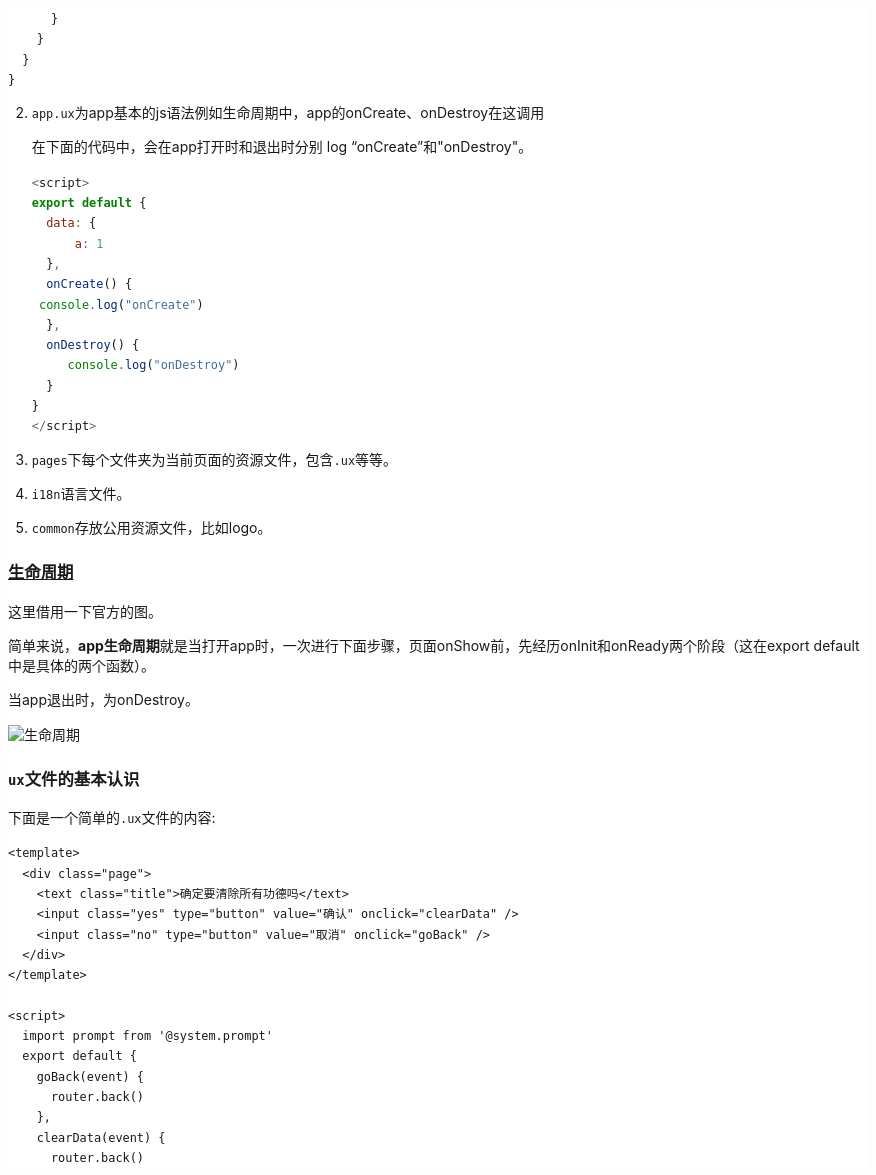    ```
         }
       }
     }
   }
   ```

   

2. `app.ux`为app基本的js语法例如生命周期中，app的onCreate、onDestroy在这调用

   在下面的代码中，会在app打开时和退出时分别 log “onCreate”和"onDestroy"。

   ```javascript
   <script>
   export default {
     data: {
         a: 1
     },
     onCreate() { 
   	console.log("onCreate")
     },
     onDestroy() {
      	console.log("onDestroy")
     }
   }
   </script>
   
   ```

3. `pages`下每个文件夹为当前页面的资源文件，包含`.ux`等等。

4. `i18n`语言文件。

5. `common`存放公用资源文件，比如logo。




### [生命周期](https://iot.mi.com/vela/quickapp/zh/content/framework/script/lifecycle.html?h=%E5%91%A8%E6%9C%9F)

这里借用一下官方的图。

简单来说，**app生命周期**就是当打开app时，一次进行下面步骤，页面onShow前，先经历onInit和onReady两个阶段（这在export default中是具体的两个函数）。

当app退出时，为onDestroy。

<img src="https://iot.mi.com/vela/quickapp/zh/content/images/life.png" alt="生命周期" style="width: 400px" />

### `ux`文件的基本认识

下面是一个简单的`.ux`文件的内容:

```ux
<template>
  <div class="page">
    <text class="title">确定要清除所有功德吗</text>
    <input class="yes" type="button" value="确认" onclick="clearData" />
    <input class="no" type="button" value="取消" onclick="goBack" />
  </div>
</template>

<script>
  import prompt from '@system.prompt'
  export default {
    goBack(event) {
      router.back()
    },
    clearData(event) {
      router.back()
```